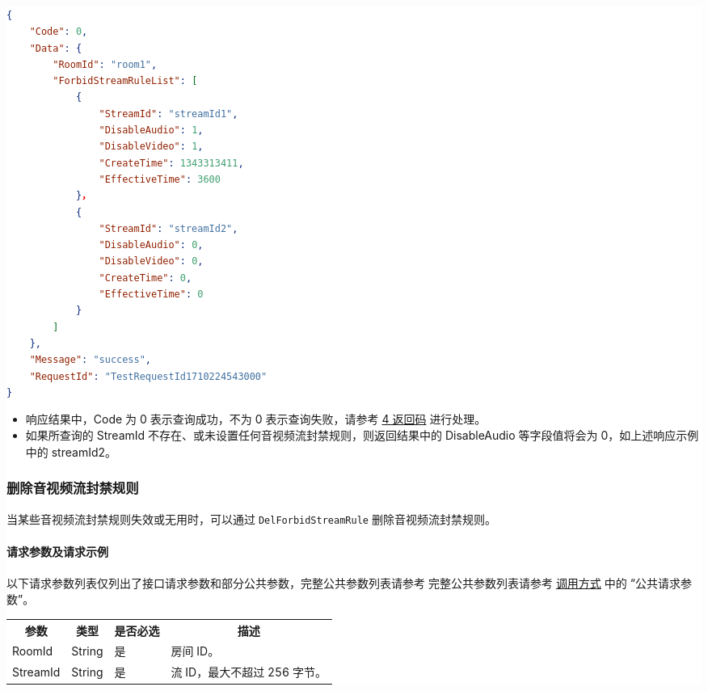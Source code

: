 
```json
{
    "Code": 0,
    "Data": {
        "RoomId": "room1",
        "ForbidStreamRuleList": [
            {
                "StreamId": "streamId1",
                "DisableAudio": 1,
                "DisableVideo": 1,
                "CreateTime": 1343313411,
                "EffectiveTime": 3600
            }，
            {
                "StreamId": "streamId2",
                "DisableAudio": 0,
                "DisableVideo": 0,
                "CreateTime": 0,
                "EffectiveTime": 0
            }
        ]
    },
    "Message": "success",
    "RequestId": "TestRequestId1710224543000"
}
```

<Note title="说明">


- 响应结果中，Code 为 0 表示查询成功，不为 0 表示查询失败，请参考 [4 返回码](https://doc-zh.zego.im/article/19573#4) 进行处理。
- 如果所查询的 StreamId 不存在、或未设置任何音视频流封禁规则，则返回结果中的 DisableAudio 等字段值将会为 0，如上述响应示例中的 streamId2。

</Note>



### 删除音视频流封禁规则

当某些音视频流封禁规则失效或无用时，可以通过 `DelForbidStreamRule` 删除音视频流封禁规则。

#### 请求参数及请求示例

以下请求参数列表仅列出了接口请求参数和部分公共参数，完整公共参数列表请参考 完整公共参数列表请参考 [调用方式](/live-streaming-server/api-reference/accessing-server-apis#公共请求参数) 中的 “公共请求参数”。


<table>
  
<tbody><tr>
<th>参数</th>
<th>类型</th>
<th>是否必选</th>
<th>描述</th>
</tr>
<tr>
<td>RoomId</td>
<td>String</td>
<td>是</td>
<td>房间 ID。</td>
</tr>
<tr>
<td>StreamId</td>
<td>String</td>
<td>是</td>
<td>流 ID，最大不超过 256 字节。</td>
</tr>
</tbody></table>
